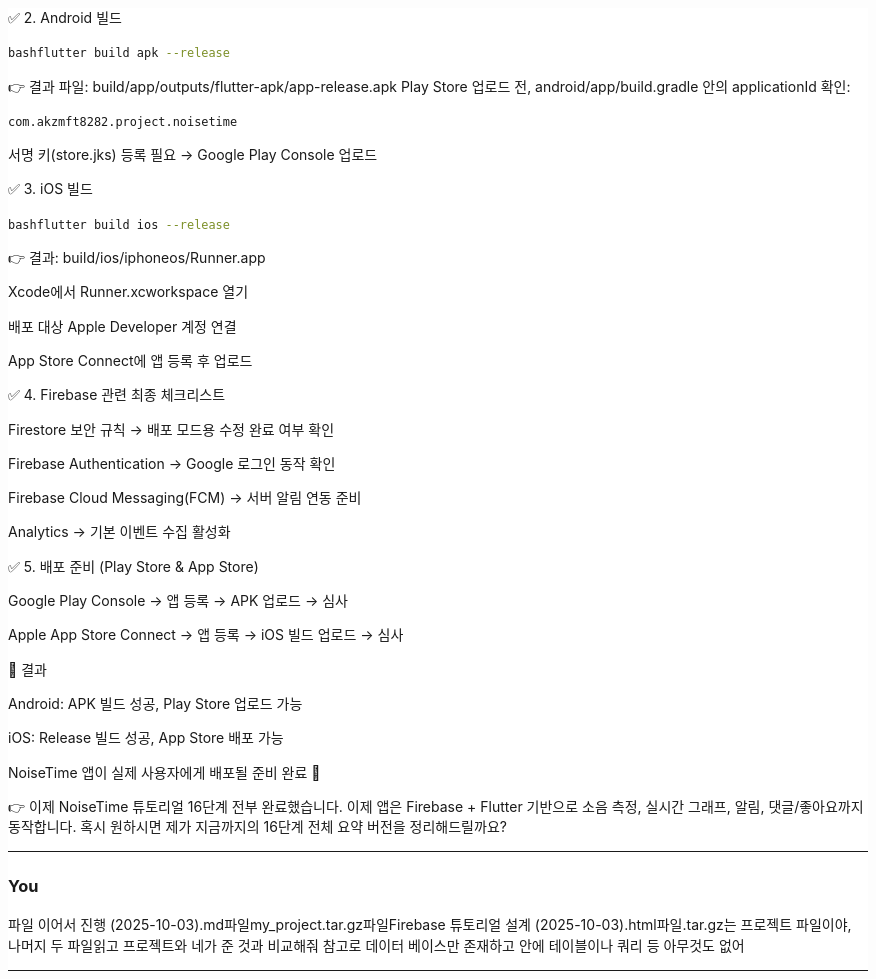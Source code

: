 ✅ 2. Android 빌드

```bash
bashflutter build apk --release
```

👉 결과 파일: build/app/outputs/flutter-apk/app-release.apk
Play Store 업로드 전, android/app/build.gradle 안의 applicationId 확인:

```
com.akzmft8282.project.noisetime
```

서명 키(store.jks) 등록 필요 → Google Play Console 업로드

✅ 3. iOS 빌드

```bash
bashflutter build ios --release
```

👉 결과: build/ios/iphoneos/Runner.app

Xcode에서 Runner.xcworkspace 열기

배포 대상 Apple Developer 계정 연결

App Store Connect에 앱 등록 후 업로드

✅ 4. Firebase 관련 최종 체크리스트

Firestore 보안 규칙 → 배포 모드용 수정 완료 여부 확인

Firebase Authentication → Google 로그인 동작 확인

Firebase Cloud Messaging(FCM) → 서버 알림 연동 준비

Analytics → 기본 이벤트 수집 활성화

✅ 5. 배포 준비 (Play Store & App Store)

Google Play Console → 앱 등록 → APK 업로드 → 심사

Apple App Store Connect → 앱 등록 → iOS 빌드 업로드 → 심사

📌 결과

Android: APK 빌드 성공, Play Store 업로드 가능

iOS: Release 빌드 성공, App Store 배포 가능

NoiseTime 앱이 실제 사용자에게 배포될 준비 완료 🎉

👉 이제 NoiseTime 튜토리얼 16단계 전부 완료했습니다.
이제 앱은 Firebase + Flutter 기반으로 소음 측정, 실시간 그래프, 알림, 댓글/좋아요까지 동작합니다.
혹시 원하시면 제가 지금까지의 16단계 전체 요약 버전을 정리해드릴까요?

---

### **You**

파일 이어서 진행 (2025-10-03).md파일my_project.tar.gz파일Firebase 튜토리얼 설계 (2025-10-03).html파일.tar.gz는 프로젝트 파일이야, 나머지 두 파일읽고 프로젝트와 네가 준 것과 비교해줘
참고로 데이터 베이스만 존재하고 안에 테이블이나 쿼리 등 아무것도 없어

---